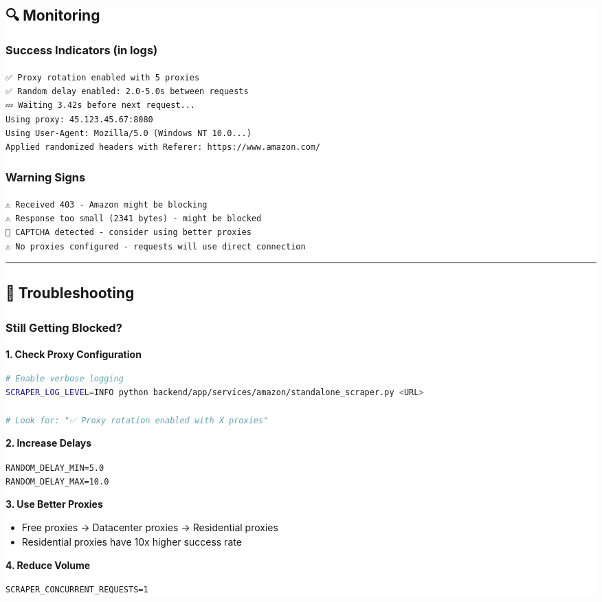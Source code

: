 
## 🔍 Monitoring

### Success Indicators (in logs)

```
✅ Proxy rotation enabled with 5 proxies
✅ Random delay enabled: 2.0-5.0s between requests
💤 Waiting 3.42s before next request...
Using proxy: 45.123.45.67:8080
Using User-Agent: Mozilla/5.0 (Windows NT 10.0...)
Applied randomized headers with Referer: https://www.amazon.com/
```

### Warning Signs

```
⚠️ Received 403 - Amazon might be blocking
⚠️ Response too small (2341 bytes) - might be blocked
🚫 CAPTCHA detected - consider using better proxies
⚠️ No proxies configured - requests will use direct connection
```

---

## 🐛 Troubleshooting

### Still Getting Blocked?

**1. Check Proxy Configuration**

```bash
# Enable verbose logging
SCRAPER_LOG_LEVEL=INFO python backend/app/services/amazon/standalone_scraper.py <URL>

# Look for: "✅ Proxy rotation enabled with X proxies"
```

**2. Increase Delays**

```env
RANDOM_DELAY_MIN=5.0
RANDOM_DELAY_MAX=10.0
```

**3. Use Better Proxies**

- Free proxies → Datacenter proxies → Residential proxies
- Residential proxies have 10x higher success rate

**4. Reduce Volume**

```env
SCRAPER_CONCURRENT_REQUESTS=1
```
